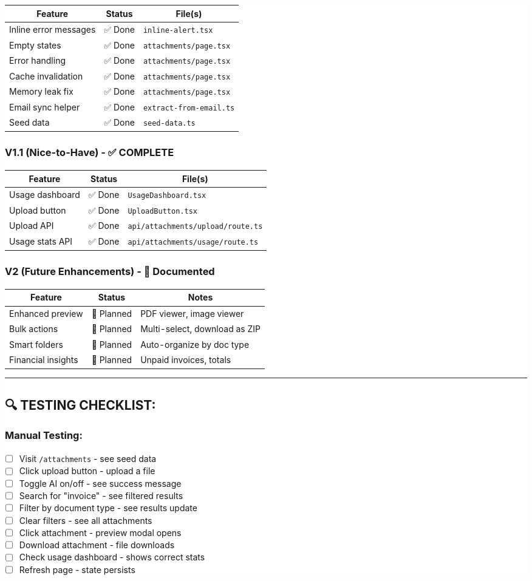 | Feature | Status | File(s) |
|---------|--------|---------|
| Inline error messages | ✅ Done | `inline-alert.tsx` |
| Empty states | ✅ Done | `attachments/page.tsx` |
| Error handling | ✅ Done | `attachments/page.tsx` |
| Cache invalidation | ✅ Done | `attachments/page.tsx` |
| Memory leak fix | ✅ Done | `attachments/page.tsx` |
| Email sync helper | ✅ Done | `extract-from-email.ts` |
| Seed data | ✅ Done | `seed-data.ts` |

### **V1.1 (Nice-to-Have) - ✅ COMPLETE**

| Feature | Status | File(s) |
|---------|--------|---------|
| Usage dashboard | ✅ Done | `UsageDashboard.tsx` |
| Upload button | ✅ Done | `UploadButton.tsx` |
| Upload API | ✅ Done | `api/attachments/upload/route.ts` |
| Usage stats API | ✅ Done | `api/attachments/usage/route.ts` |

### **V2 (Future Enhancements) - 📝 Documented**

| Feature | Status | Notes |
|---------|--------|-------|
| Enhanced preview | 📝 Planned | PDF viewer, image viewer |
| Bulk actions | 📝 Planned | Multi-select, download as ZIP |
| Smart folders | 📝 Planned | Auto-organize by doc type |
| Financial insights | 📝 Planned | Unpaid invoices, totals |

---

## 🔍 TESTING CHECKLIST:

### **Manual Testing:**

- [ ] Visit `/attachments` - see seed data
- [ ] Click upload button - upload a file
- [ ] Toggle AI on/off - see success message
- [ ] Search for "invoice" - see filtered results
- [ ] Filter by document type - see results update
- [ ] Clear filters - see all attachments
- [ ] Click attachment - preview modal opens
- [ ] Download attachment - file downloads
- [ ] Check usage dashboard - shows correct stats
- [ ] Refresh page - state persists
